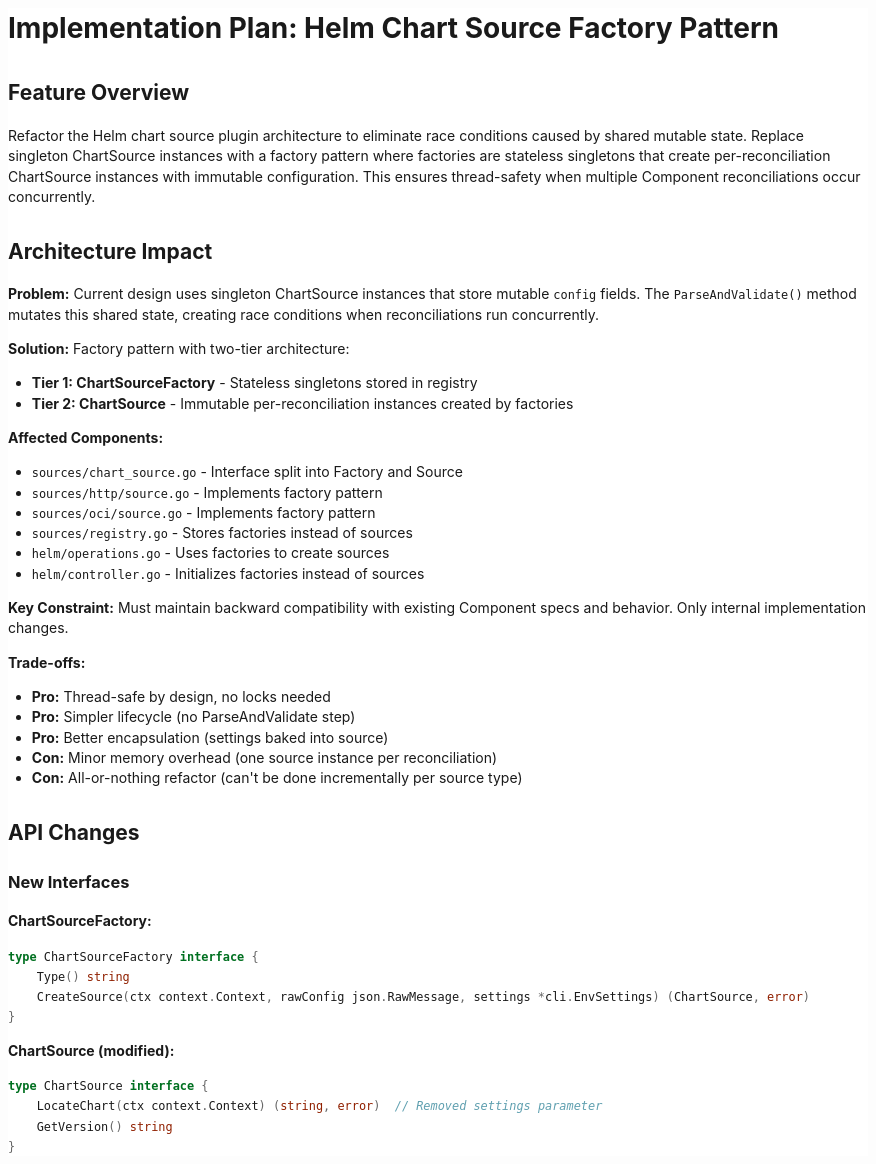 # Implementation Plan: Helm Chart Source Factory Pattern

## Feature Overview

Refactor the Helm chart source plugin architecture to eliminate race conditions caused by shared mutable state. Replace singleton ChartSource instances with a factory pattern where factories are stateless singletons that create per-reconciliation ChartSource instances with immutable configuration. This ensures thread-safety when multiple Component reconciliations occur concurrently.

## Architecture Impact

**Problem:** Current design uses singleton ChartSource instances that store mutable `config` fields. The `ParseAndValidate()` method mutates this shared state, creating race conditions when reconciliations run concurrently.

**Solution:** Factory pattern with two-tier architecture:
- **Tier 1: ChartSourceFactory** - Stateless singletons stored in registry
- **Tier 2: ChartSource** - Immutable per-reconciliation instances created by factories

**Affected Components:**
- `sources/chart_source.go` - Interface split into Factory and Source
- `sources/http/source.go` - Implements factory pattern
- `sources/oci/source.go` - Implements factory pattern  
- `sources/registry.go` - Stores factories instead of sources
- `helm/operations.go` - Uses factories to create sources
- `helm/controller.go` - Initializes factories instead of sources

**Key Constraint:** Must maintain backward compatibility with existing Component specs and behavior. Only internal implementation changes.

**Trade-offs:**
- **Pro:** Thread-safe by design, no locks needed
- **Pro:** Simpler lifecycle (no ParseAndValidate step)
- **Pro:** Better encapsulation (settings baked into source)
- **Con:** Minor memory overhead (one source instance per reconciliation)
- **Con:** All-or-nothing refactor (can't be done incrementally per source type)

## API Changes

### New Interfaces

**ChartSourceFactory:**
```go
type ChartSourceFactory interface {
    Type() string
    CreateSource(ctx context.Context, rawConfig json.RawMessage, settings *cli.EnvSettings) (ChartSource, error)
}
```

**ChartSource (modified):**
```go
type ChartSource interface {
    LocateChart(ctx context.Context) (string, error)  // Removed settings parameter
    GetVersion() string
}
```
